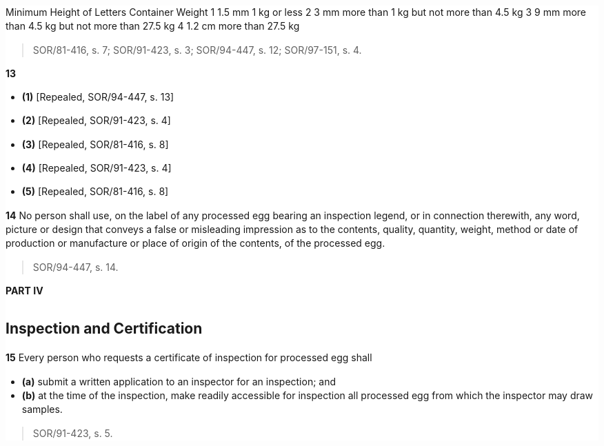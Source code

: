 <th>Minimum Height of Letters</th>
<th>Container Weight</th>
</tr>
<tr>
<td>1</td>
<td>1.5 mm</td>
<td>1 kg or less</td>
</tr>
<tr>
<td>2</td>
<td>3 mm</td>
<td>more than 1 kg but not more than 4.5 kg</td>
</tr>
<tr>
<td>3</td>
<td>9 mm</td>
<td>more than 4.5 kg but not more than 27.5 kg</td>
</tr>
<tr>
<td>4</td>
<td>1.2 cm</td>
<td>more than 27.5 kg</td>
</tr>
</table>

> SOR/81-416, s. 7; SOR/91-423, s. 3; SOR/94-447, s. 12; SOR/97-151, s. 4.




**13** 

- **(1)** [Repealed, SOR/94-447, s. 13]

- **(2)** [Repealed, SOR/91-423, s. 4]

- **(3)** [Repealed, SOR/81-416, s. 8]

- **(4)** [Repealed, SOR/91-423, s. 4]

- **(5)** [Repealed, SOR/81-416, s. 8]



**14** No person shall use, on the label of any processed egg bearing an inspection legend, or in connection therewith, any word, picture or design that conveys a false or misleading impression as to the contents, quality, quantity, weight, method or date of production or manufacture or place of origin of the contents, of the processed egg.
> SOR/94-447, s. 14.





**PART IV** 
## Inspection and Certification


**15** Every person who requests a certificate of inspection for processed egg shall
- **(a)** submit a written application to an inspector for an inspection; and
- **(b)** at the time of the inspection, make readily accessible for inspection all processed egg from which the inspector may draw samples.
> SOR/91-423, s. 5.
